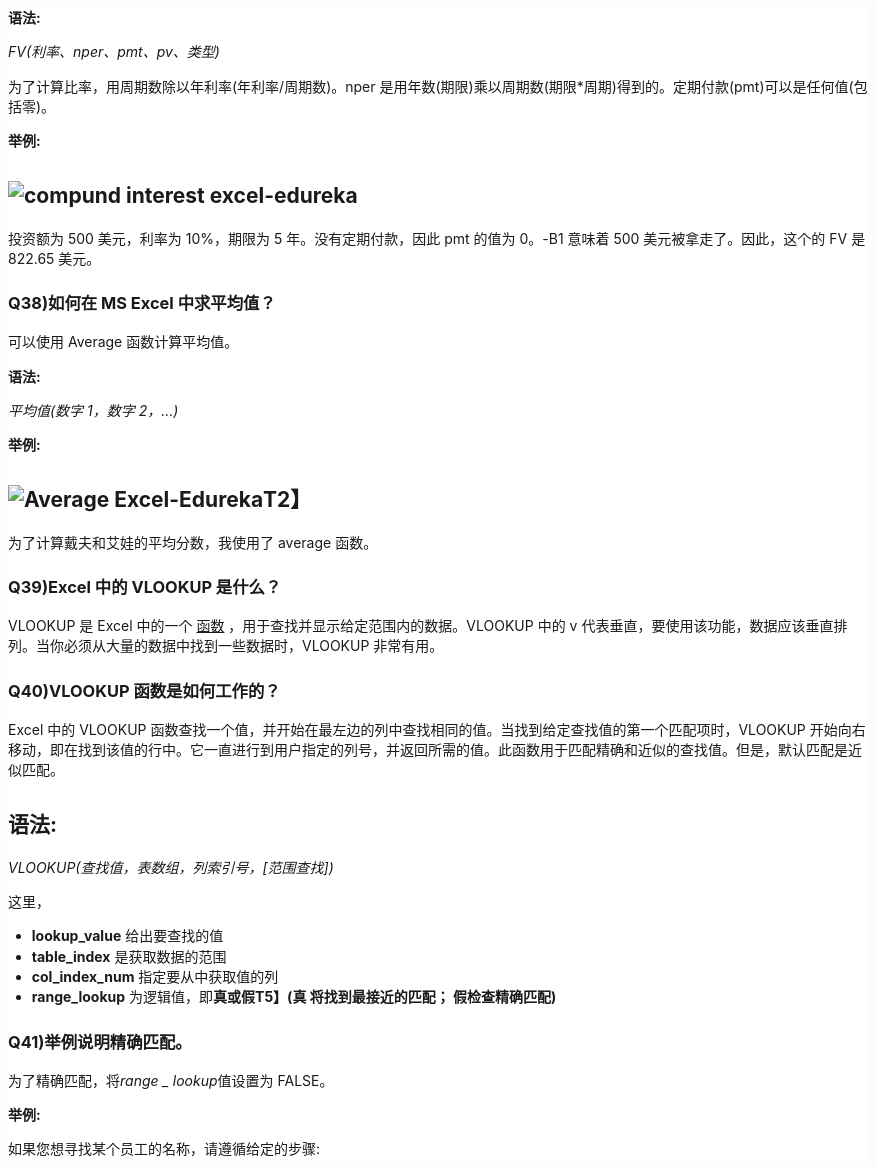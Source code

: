 **语法:**

*FV(利率、nper、pmt、pv、类型)*

为了计算比率，用周期数除以年利率(年利率/周期数)。nper 是用年数(期限)乘以周期数(期限*周期)得到的。定期付款(pmt)可以是任何值(包括零)。

**举例:**

## ![compund interest excel-edureka](../Images/337171d4ac36fbf5dacef3b07f0cca6b.png)

投资额为 500 美元，利率为 10%，期限为 5 年。没有定期付款，因此 pmt 的值为 0。-B1 意味着 500 美元被拿走了。因此，这个的 FV 是 822.65 美元。

### **Q38)如何在 MS Excel 中求平均值？**

可以使用 Average 函数计算平均值。

**语法:**

*平均值(数字 1，数字 2，…)*

**举例:**

## **![Average Excel-Edureka](../Images/0c2115f43d711232b64ba6efaf3f570d.png)T2】**

为了计算戴夫和艾娃的平均分数，我使用了 average 函数。

### **Q39)Excel 中的 VLOOKUP 是什么？**

VLOOKUP 是 Excel 中的一个 [函数](https://www.edureka.co/blog/basic-excel-formulas-functions/#functions) ，用于查找并显示给定范围内的数据。VLOOKUP 中的 v 代表垂直，要使用该功能，数据应该垂直排列。当你必须从大量的数据中找到一些数据时，VLOOKUP 非常有用。

### **Q40)VLOOKUP 函数是如何工作的？**

Excel 中的 VLOOKUP 函数查找一个值，并开始在最左边的列中查找相同的值。当找到给定查找值的第一个匹配项时，VLOOKUP 开始向右移动，即在找到该值的行中。它一直进行到用户指定的列号，并返回所需的值。此函数用于匹配精确和近似的查找值。但是，默认匹配是近似匹配。

## **语法:**

*VLOOKUP(查找值，表数组，列索引号，[范围查找])*

这里，

*   **lookup_value** 给出要查找的值
*   **table_index** 是获取数据的范围
*   **col_index_num** 指定要从中获取值的列
*   **range_lookup** 为逻辑值，即**真或假T5】(**真** 将找到最接近的匹配；  **假**检查精确匹配)**

### **Q41)举例说明精确匹配。**

为了精确匹配，将*range _ lookup*值设置为 FALSE。

**举例:**

如果您想寻找某个员工的名称，请遵循给定的步骤:
